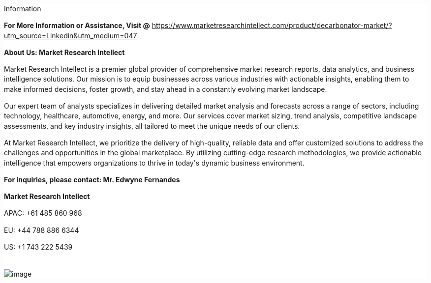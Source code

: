 Information</li></ul></div><div class="article-main__content" data-test-id="publishing-text-block"><p><span class="font-[700]"><strong>For More Information or Assistance, Visit @</strong>&nbsp;<a href="https://www.marketresearchintellect.com/product/decarbonator-market/?utm_source=Linkedin&utm_medium=047">https://www.marketresearchintellect.com/product/decarbonator-market/?utm_source=Linkedin&utm_medium=047</a></span></p><p><strong>About Us: Market Research Intellect</strong></p><p>Market Research Intellect is a premier global provider of comprehensive market research reports, data analytics, and business intelligence solutions. Our mission is to equip businesses across various industries with actionable insights, enabling them to make informed decisions, foster growth, and stay ahead in a constantly evolving market landscape.</p><p>Our expert team of analysts specializes in delivering detailed market analysis and forecasts across a range of sectors, including technology, healthcare, automotive, energy, and more. Our services cover market sizing, trend analysis, competitive landscape assessments, and key industry insights, all tailored to meet the unique needs of our clients.</p><p>At Market Research Intellect, we prioritize the delivery of high-quality, reliable data and offer customized solutions to address the challenges and opportunities in the global marketplace. By utilizing cutting-edge research methodologies, we provide actionable intelligence that empowers organizations to thrive in today's dynamic business environment.</p><p><strong>For inquiries, please contact: Mr. Edwyne Fernandes</strong></p><p><strong>Market Research Intellect</strong></p><p>APAC: +61 485 860 968</p><p>EU: +44 788 886 6344</p><p>US: +1 743 222 5439</p></div><div class="article-main__content" data-test-id="publishing-text-block">&nbsp;</div>
![image](https://github.com/user-attachments/assets/0c673dad-091e-41b9-b2d0-2c21626f4775)
